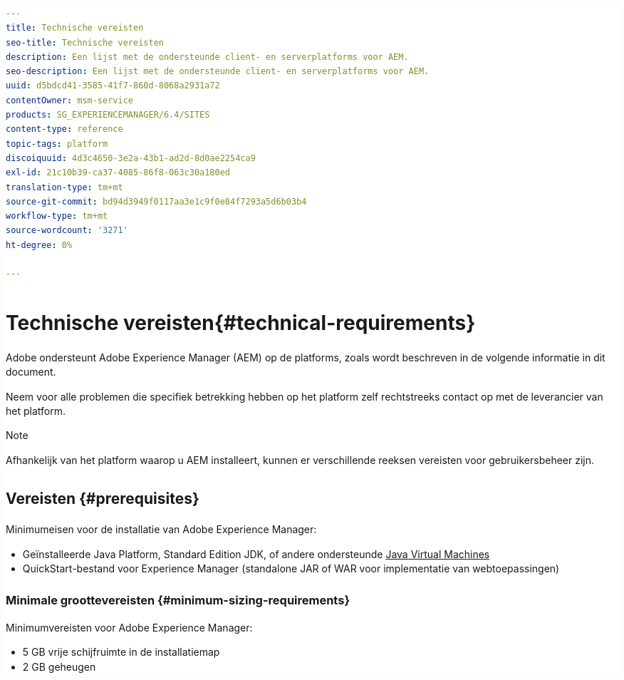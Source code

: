 ```yaml
---
title: Technische vereisten
seo-title: Technische vereisten
description: Een lijst met de ondersteunde client- en serverplatforms voor AEM.
seo-description: Een lijst met de ondersteunde client- en serverplatforms voor AEM.
uuid: d5bdcd41-3585-41f7-860d-8068a2931a72
contentOwner: msm-service
products: SG_EXPERIENCEMANAGER/6.4/SITES
content-type: reference
topic-tags: platform
discoiquuid: 4d3c4650-3e2a-43b1-ad2d-8d0ae2254ca9
exl-id: 21c10b39-ca37-4085-86f8-063c30a180ed
translation-type: tm+mt
source-git-commit: bd94d3949f0117aa3e1c9f0e84f7293a5d6b03b4
workflow-type: tm+mt
source-wordcount: '3271'
ht-degree: 0%

---
```


# Technische vereisten{#technical-requirements}

Adobe ondersteunt Adobe Experience Manager (AEM) op de platforms, zoals wordt beschreven in de volgende informatie in dit document.

Neem voor alle problemen die specifiek betrekking hebben op het platform zelf rechtstreeks contact op met de leverancier van het platform.

>[!NOTE]
>
>Afhankelijk van het platform waarop u AEM installeert, kunnen er verschillende reeksen vereisten voor gebruikersbeheer zijn.

## Vereisten {#prerequisites}

Minimumeisen voor de installatie van Adobe Experience Manager:

* Geïnstalleerde Java Platform, Standard Edition JDK, of andere ondersteunde [Java Virtual Machines](#java-virtual-machines)
* QuickStart-bestand voor Experience Manager (standalone JAR of WAR voor implementatie van webtoepassingen)

### Minimale groottevereisten {#minimum-sizing-requirements}

Minimumvereisten voor Adobe Experience Manager:

* 5 GB vrije schijfruimte in de installatiemap
* 2 GB geheugen
